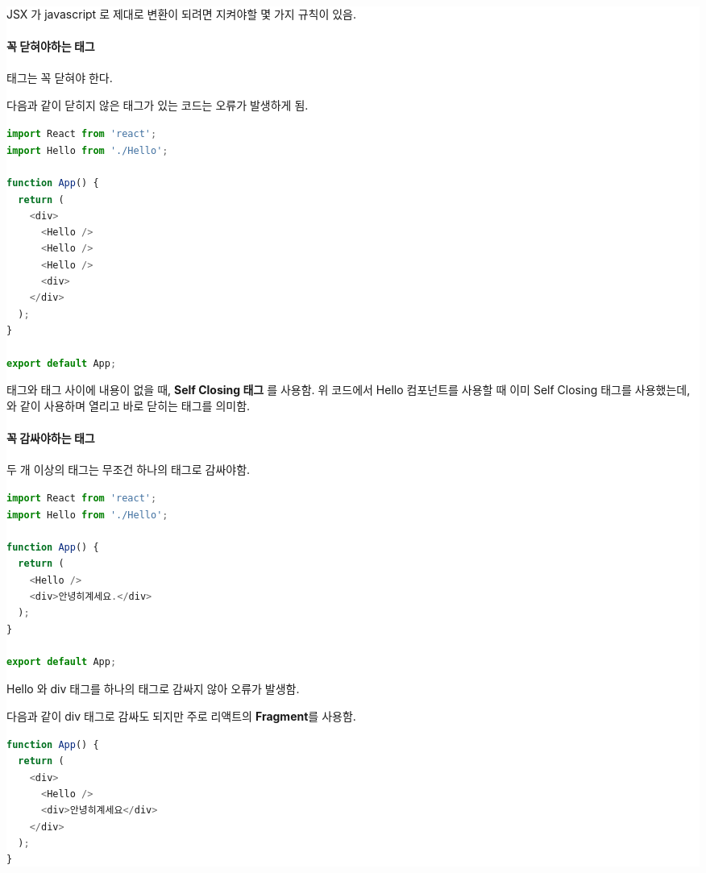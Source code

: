 JSX 가 javascript 로 제대로 변환이 되려면 지켜야할 몇 가지 규칙이 있음.

#### 꼭 닫혀야하는 태그

태그는 꼭 닫혀야 한다. 

다음과 같이 닫히지 않은 태그가 있는 코드는 오류가 발생하게 됨.

~~~javascript
import React from 'react';
import Hello from './Hello';

function App() {
  return (
    <div>
      <Hello />
      <Hello />
      <Hello />
      <div>
    </div>
  );
}

export default App;
~~~

태그와 태그 사이에 내용이 없을 때, **Self Closing 태그** 를 사용함. 위 코드에서 Hello 컴포넌트를 사용할 때 이미 Self Closing 태그를 사용했는데, 
<Hello /> 와 같이 사용하며 열리고 바로 닫히는 태그를 의미함.

#### 꼭 감싸야하는 태그

두 개 이상의 태그는 무조건 하나의 태그로 감싸야함. 

~~~javascript
import React from 'react';
import Hello from './Hello';

function App() {
  return (
    <Hello />
    <div>안녕히계세요.</div>
  );
}

export default App;
~~~

Hello 와 div 태그를 하나의 태그로 감싸지 않아 오류가 발생함. 

다음과 같이 div 태그로 감싸도 되지만 주로 리액트의 **Fragment**를 사용함. 

~~~javascript
function App() {
  return (
    <div>
      <Hello />
      <div>안녕히계세요</div>
    </div>
  );
}
~~~
